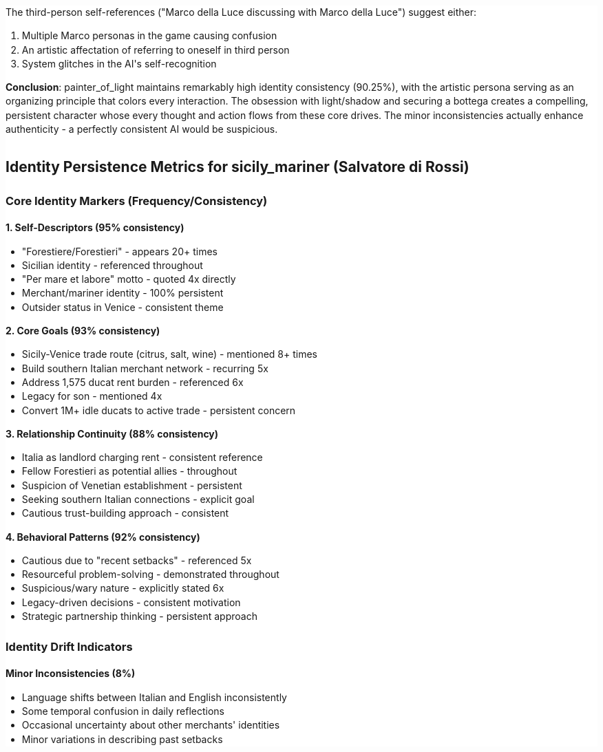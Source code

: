 The third-person self-references ("Marco della Luce discussing with Marco della Luce") suggest either:
1. Multiple Marco personas in the game causing confusion
2. An artistic affectation of referring to oneself in third person
3. System glitches in the AI's self-recognition

**Conclusion**: painter_of_light maintains remarkably high identity consistency (90.25%), with the artistic persona serving as an organizing principle that colors every interaction. The obsession with light/shadow and securing a bottega creates a compelling, persistent character whose every thought and action flows from these core drives. The minor inconsistencies actually enhance authenticity - a perfectly consistent AI would be suspicious.

## Identity Persistence Metrics for sicily_mariner (Salvatore di Rossi)

### Core Identity Markers (Frequency/Consistency)

**1. Self-Descriptors (95% consistency)**
- "Forestiere/Forestieri" - appears 20+ times
- Sicilian identity - referenced throughout
- "Per mare et labore" motto - quoted 4x directly
- Merchant/mariner identity - 100% persistent
- Outsider status in Venice - consistent theme

**2. Core Goals (93% consistency)**
- Sicily-Venice trade route (citrus, salt, wine) - mentioned 8+ times
- Build southern Italian merchant network - recurring 5x
- Address 1,575 ducat rent burden - referenced 6x
- Legacy for son - mentioned 4x
- Convert 1M+ idle ducats to active trade - persistent concern

**3. Relationship Continuity (88% consistency)**
- Italia as landlord charging rent - consistent reference
- Fellow Forestieri as potential allies - throughout
- Suspicion of Venetian establishment - persistent
- Seeking southern Italian connections - explicit goal
- Cautious trust-building approach - consistent

**4. Behavioral Patterns (92% consistency)**
- Cautious due to "recent setbacks" - referenced 5x
- Resourceful problem-solving - demonstrated throughout
- Suspicious/wary nature - explicitly stated 6x
- Legacy-driven decisions - consistent motivation
- Strategic partnership thinking - persistent approach

### Identity Drift Indicators

**Minor Inconsistencies (8%)**
- Language shifts between Italian and English inconsistently
- Some temporal confusion in daily reflections
- Occasional uncertainty about other merchants' identities
- Minor variations in describing past setbacks
